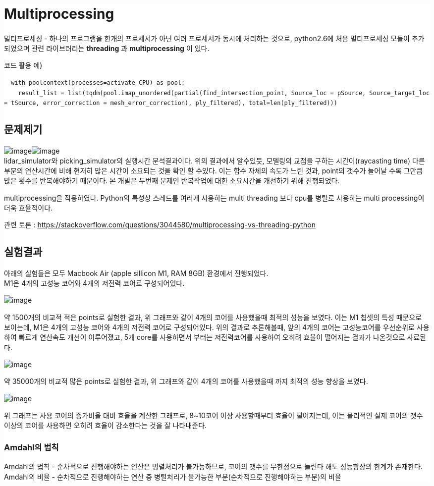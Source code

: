 # Multiprocessing

 멀티프로세싱 - 하나의 프로그램을 한개의 프로세서가 아닌 여러 프로세서가 동시에 처리하는 것으로, python2.6에 처음 멀티프로세싱 모듈이 추가되었으며 관련 라이브러리는 __threading__ 과 __multiprocessing__ 이 있다.

코드 활용 예)
  ```
    with poolcontext(processes=activate_CPU) as pool:
      result_list = list(tqdm(pool.imap_unordered(partial(find_intersection_point, Source_loc = pSource, Source_target_loc = tSource, error_correction = mesh_error_correction), ply_filtered), total=len(ply_filtered)))
  ```


## 문제제기

<img width="751" alt="image" src="https://user-images.githubusercontent.com/74070059/128981897-0c03bc71-e0ac-4b8c-9f21-f677a85aadbd.png"><img width="759" alt="image" src="https://user-images.githubusercontent.com/74070059/127816255-9764c646-1989-4742-a707-7de075e0152f.png">   
lidar_simulator와 picking_simulator의 실행시간 분석결과이다. 위의 결과에서 알수있듯, 모델링의 교점을 구하는 시간이(raycasting time) 다른 부분의 연산시간에 비해 현저히 많은 시간이 소요되는 것을 확인 할 수있다. 이는 함수 자체의 속도가 느린 것과, point의 갯수가 늘어날 수록 그만큼 많은 횟수를 반복해야하기 때문이다. 본 개발은 두번째 문제인 반복작업에 대한 소요시간을 개선하기 위해 진행되었다.


multiprocessing을 적용하였다. Python의 특성상 스레드를 여러개 사용하는 multi threading 보다 cpu를 병렬로 사용하는 multi processing이 더욱 효율적이다.

관련 토론 : https://stackoverflow.com/questions/3044580/multiprocessing-vs-threading-python 


## 실험결과

아래의 실험들은 모두 Macbook Air (apple sillicon M1, RAM 8GB) 환경에서 진행되었다.   
M1은 4개의 고성능 코어와 4개의 저전력 코어로 구성되어있다.


<img width="778" alt="image" src="https://user-images.githubusercontent.com/74070059/127431415-f62a5f2a-5542-44d8-83cf-9337e198b41b.png">

약 1500개의 비교적 적은 points로 실험한 결과, 위 그래프와 같이 4개의 코어를 사용했을때 최적의 성능을 보였다. 이는 M1 칩셋의 특성 때문으로 보이는데, M1은 4개의 고성능 코어와 4개의 저전력 코어로 구성되어있다. 위의 결과로 추론해볼때, 앞의 4개의 코어는 고성능코어를 우선순위로 사용하여 빠르게 연산속도 개선이 이루어졌고, 5개 core를 사용하면서 부터는 저전력코어를 사용하여 오히려 효율이 떨어지는 결과가 나온것으로 사료된다.


<img width="786" alt="image" src="https://user-images.githubusercontent.com/74070059/127436474-bf3f351f-a675-4378-bf75-a7bed153c573.png">

약 35000개의 비교적 많은 points로 실험한 결과, 위 그래프와 같이 4개의 코어를 사용했을때 까지 최적의 성능 향상을 보였다.


![image](https://user-images.githubusercontent.com/74070059/128950593-2e20c91c-acb0-4e96-a017-208239f6638e.png)

위 그래프는 사용 코어의 증가비율 대비 효율을 계산한 그래프로, 8~10코어 이상 사용할때부터 효율이 떨어지는데, 이는 물리적인 실제 코어의 갯수 이상의 코어를 사용하면 오히려 효율이 감소한다는 것을 잘 나타내준다.

### Amdahl의 법칙

Amdahl의 법칙 - 순차적으로 진행해야하는 연산은 병렬처리가 불가능하므로, 코어의 갯수를 무한정으로 늘린다 해도 성능향상의 한계가 존재한다.
Amdahl의 비율 - 순차적으로 진행해야하는 연산 중 병렬처리가 불가능한 부분(순차적으로 진행해야하는 부분)의 비율
